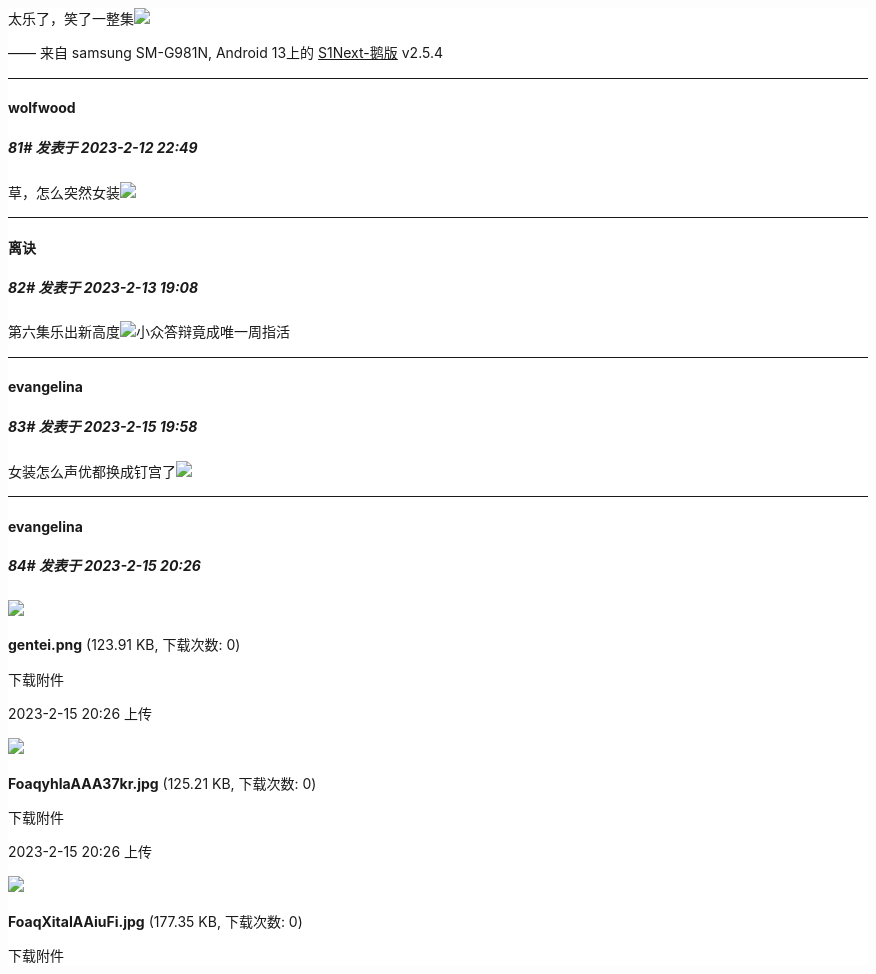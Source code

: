 太乐了，笑了一整集<img src="https://static.saraba1st.com/image/smiley/face2017/066.png" referrerpolicy="no-referrer">

—— 来自 samsung SM-G981N, Android 13上的 [S1Next-鹅版](https://github.com/ykrank/S1-Next/releases) v2.5.4


*****

####  wolfwood  
##### 81#       发表于 2023-2-12 22:49

草，怎么突然女装<img src="https://static.saraba1st.com/image/smiley/face2017/022.png" referrerpolicy="no-referrer">


*****

####  离诀  
##### 82#       发表于 2023-2-13 19:08

第六集乐出新高度<img src="https://static.saraba1st.com/image/smiley/face2017/037.png" referrerpolicy="no-referrer">小众答辩竟成唯一周指活


*****

####  evangelina  
##### 83#       发表于 2023-2-15 19:58

女装怎么声优都换成钉宫了<img src="https://static.saraba1st.com/image/smiley/face2017/067.png" referrerpolicy="no-referrer">


*****

####  evangelina  
##### 84#       发表于 2023-2-15 20:26

<img src="https://img.saraba1st.com/forum/202302/15/202654jq7mj8e75r50qntr.png" referrerpolicy="no-referrer">

<strong>gentei.png</strong> (123.91 KB, 下载次数: 0)

下载附件

2023-2-15 20:26 上传

<img src="https://img.saraba1st.com/forum/202302/15/202653weeqtz0ccezqwwl2.jpg" referrerpolicy="no-referrer">

<strong>FoaqyhlaAAA37kr.jpg</strong> (125.21 KB, 下载次数: 0)

下载附件

2023-2-15 20:26 上传

<img src="https://img.saraba1st.com/forum/202302/15/202646yo9o4khx4b7b4914.jpg" referrerpolicy="no-referrer">

<strong>FoaqXitaIAAiuFi.jpg</strong> (177.35 KB, 下载次数: 0)

下载附件
